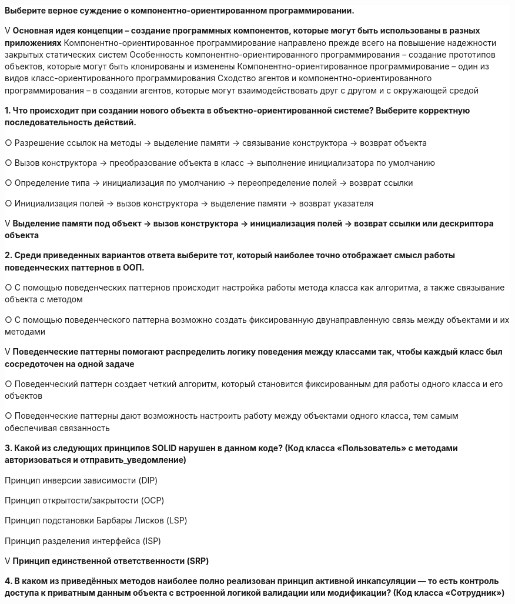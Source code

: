 
**Выберите верное суждение о компонентно-ориентированном программировании.**

V **Основная идея концепции – создание программных компонентов, которые могут быть использованы в разных приложениях**
Компонентно-ориентированное программирование направлено прежде всего на повышение надежности закрытых статических систем
Особенность компонентно-ориентированного программирования – создание прототипов объектов, которые могут быть клонированы и изменены
Компонентно-ориентированное программирование – один из видов класс-ориентированного программирования
Сходство агентов и компонентно-ориентированного программирования – в создании агентов, которые могут взаимодействовать друг с другом и с окружающей средой


**1. Что происходит при создании нового объекта в объектно-ориентированной системе? Выберите корректную последовательность действий.**

○ Разрешение ссылок на методы → выделение памяти → связывание конструктора → возврат объекта

○ Вызов конструктора → преобразование объекта в класс → выполнение инициализатора по умолчанию

○ Определение типа → инициализация по умолчанию → переопределение полей → возврат ссылки

○ Инициализация полей → вызов конструктора → выделение памяти → возврат указателя

V **Выделение памяти под объект → вызов конструктора → инициализация полей → возврат ссылки или дескриптора объекта** 

**2. Среди приведенных вариантов ответа выберите тот, который наиболее точно отображает смысл работы поведенческих паттернов в ООП.**

○ С помощью поведенческих паттернов происходит настройка работы метода класса как алгоритма, а также связывание объекта с методом

○ С помощью поведенческого паттерна возможно создать фиксированную двунаправленную связь между объектами и их методами

V **Поведенческие паттерны помогают распределить логику поведения между классами так, чтобы каждый класс был сосредоточен на одной задаче** 

○ Поведенческий паттерн создает четкий алгоритм, который становится фиксированным для работы одного класса и его объектов

○ Поведенческие паттерны дают возможность настроить работу между объектами одного класса, тем самым обеспечивая связанность

**3. Какой из следующих принципов SOLID нарушен в данном коде? (Код класса «Пользователь» с методами авторизоваться и отправить_уведомление)**

Принцип инверсии зависимости (DIP)

Принцип открытости/закрытости (OCP)

Принцип подстановки Барбары Лисков (LSP)

Принцип разделения интерфейса (ISP)

V **Принцип единственной ответственности (SRP)**

**4. В каком из приведённых методов наиболее полно реализован принцип активной инкапсуляции — то есть контроль доступа к приватным данным объекта с встроенной логикой валидации или модификации? (Код класса «Сотрудник»)**
